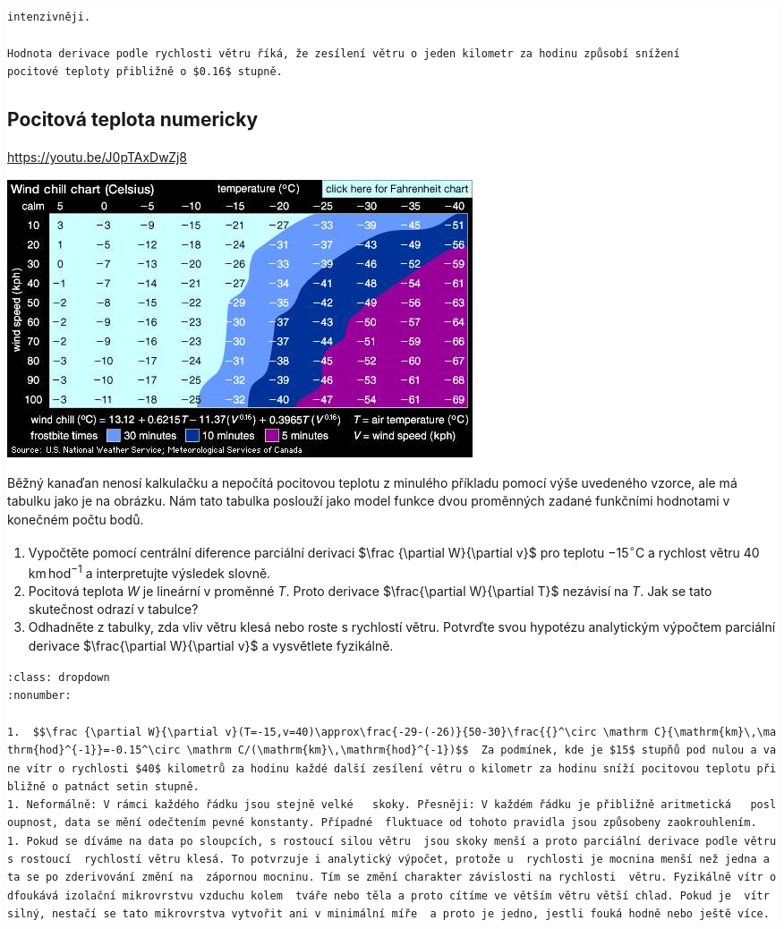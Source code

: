 ```{prf:example} Řešení
intenzivněji.

Hodnota derivace podle rychlosti větru říká, že zesílení větru o jeden kilometr za hodinu způsobí snížení
pocitové teploty přibližně o $0.16$ stupně.

```

## Pocitová teplota numericky

https://youtu.be/J0pTAxDwZj8

![](air-temperature.jpg)

Běžný kanaďan nenosí kalkulačku a nepočítá pocitovou teplotu z minulého příkladu pomocí výše uvedeného vzorce, ale má tabulku jako je na obrázku. Nám tato tabulka poslouží jako model funkce dvou proměnných zadané funkčními hodnotami v konečném počtu bodů. 

1. Vypočtěte pomocí centrální diference parciální derivaci
$\frac {\partial W}{\partial v}$ pro teplotu $-15^\circ\mathrm C$ a rychlost větru $40\,\mathrm{km}\,\mathrm{hod}^{-1}$ a interpretujte výsledek slovně.
1. Pocitová teplota $W$ je lineární v proměnné $T$. Proto derivace $\frac{\partial W}{\partial T}$ nezávisí na $T$. Jak se tato skutečnost
  odrazí v tabulce?
  1. Odhadněte z tabulky, zda vliv větru klesá nebo roste s rychlostí větru. Potvrďte svou hypotézu analytickým výpočtem parciální derivace $\frac{\partial W}{\partial v}$ a vysvětlete fyzikálně.

```{prf:example} Řešení
:class: dropdown
:nonumber:

1.  $$\frac {\partial W}{\partial v}(T=-15,v=40)\approx\frac{-29-(-26)}{50-30}\frac{{}^\circ \mathrm C}{\mathrm{km}\,\mathrm{hod}^{-1}}=-0.15^\circ \mathrm C/(\mathrm{km}\,\mathrm{hod}^{-1})$$  Za podmínek, kde je $15$ stupňů pod nulou a vane vítr o rychlosti $40$ kilometrů za hodinu každé další zesílení větru o kilometr za hodinu sníží pocitovou teplotu přibližně o patnáct setin stupně.
1. Neformálně: V rámci každého řádku jsou stejně velké   skoky. Přesněji: V každém řádku je přibližně aritmetická   posloupnost, data se mění odečtením pevné konstanty. Případné  fluktuace od tohoto pravidla jsou způsobeny zaokrouhlením.
1. Pokud se díváme na data po sloupcích, s rostoucí silou větru  jsou skoky menší a proto parciální derivace podle větru s rostoucí  rychlostí větru klesá. To potvrzuje i analytický výpočet, protože u  rychlosti je mocnina menší než jedna a ta se po zderivování změní na  zápornou mocninu. Tím se změní charakter závislosti na rychlosti  větru. Fyzikálně vítr odfoukává izolační mikrovrstvu vzduchu kolem  tváře nebo těla a proto cítíme ve větším větru větší chlad. Pokud je  vítr silný, nestačí se tato mikrovrstva vytvořit ani v minimální míře  a proto je jedno, jestli fouká hodně nebo ještě více.

```
